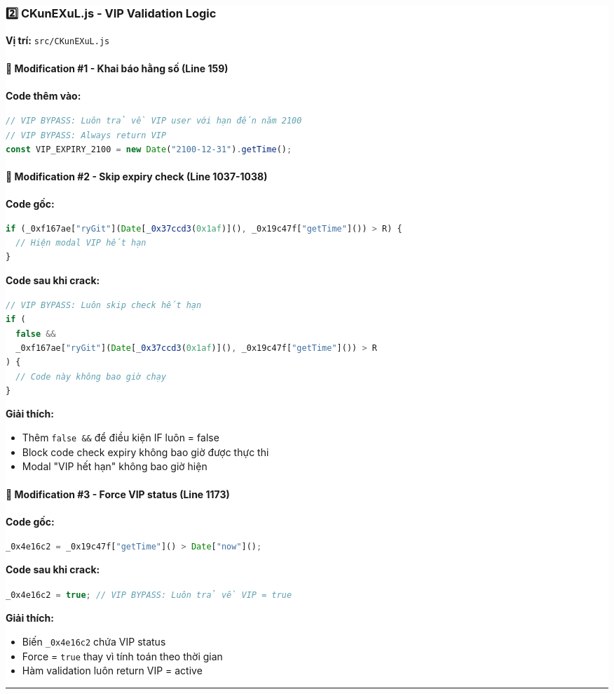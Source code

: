### 2️⃣ **CKunEXuL.js** - VIP Validation Logic

**Vị trí:** `src/CKunEXuL.js`

#### 📍 Modification #1 - Khai báo hằng số (Line 159)

**Code thêm vào:**

```javascript
// VIP BYPASS: Luôn trả về VIP user với hạn đến năm 2100
// VIP BYPASS: Always return VIP
const VIP_EXPIRY_2100 = new Date("2100-12-31").getTime();
```

#### 📍 Modification #2 - Skip expiry check (Line 1037-1038)

**Code gốc:**

```javascript
if (_0xf167ae["ryGit"](Date[_0x37ccd3(0x1af)](), _0x19c47f["getTime"]()) > R) {
  // Hiện modal VIP hết hạn
}
```

**Code sau khi crack:**

```javascript
// VIP BYPASS: Luôn skip check hết hạn
if (
  false &&
  _0xf167ae["ryGit"](Date[_0x37ccd3(0x1af)](), _0x19c47f["getTime"]()) > R
) {
  // Code này không bao giờ chạy
}
```

**Giải thích:**

- Thêm `false &&` để điều kiện IF luôn = false
- Block code check expiry không bao giờ được thực thi
- Modal "VIP hết hạn" không bao giờ hiện

#### 📍 Modification #3 - Force VIP status (Line 1173)

**Code gốc:**

```javascript
_0x4e16c2 = _0x19c47f["getTime"]() > Date["now"]();
```

**Code sau khi crack:**

```javascript
_0x4e16c2 = true; // VIP BYPASS: Luôn trả về VIP = true
```

**Giải thích:**

- Biến `_0x4e16c2` chứa VIP status
- Force = `true` thay vì tính toán theo thời gian
- Hàm validation luôn return VIP = active

---